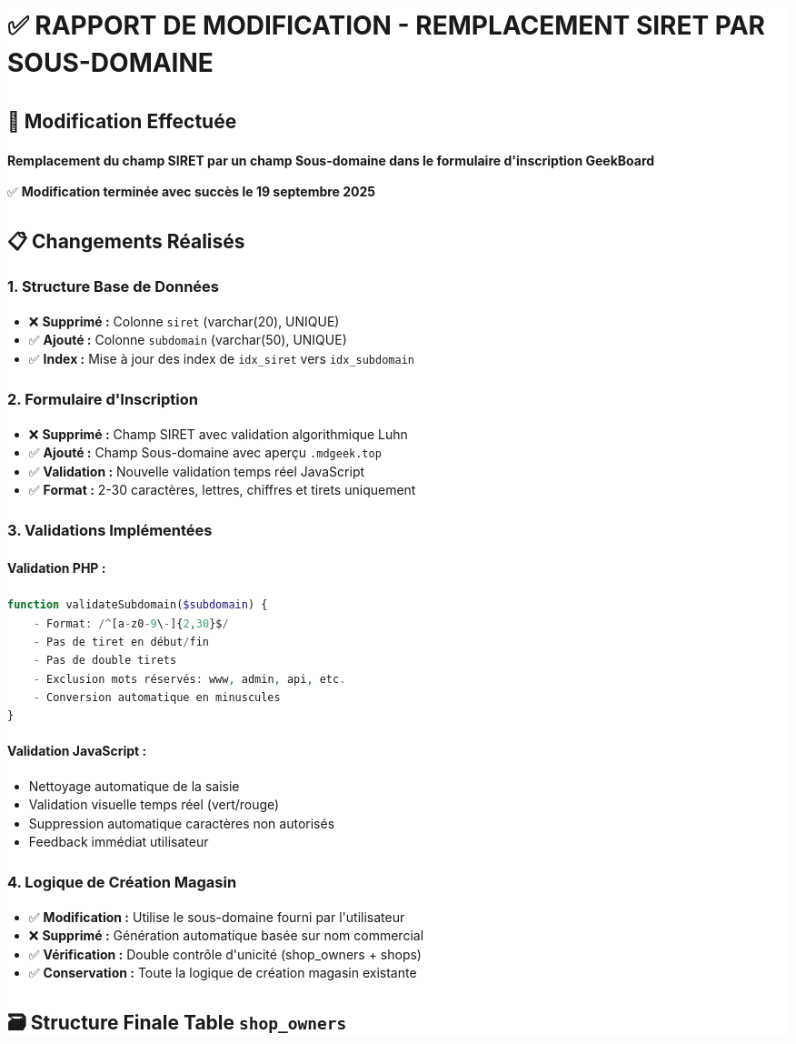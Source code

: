 # ✅ RAPPORT DE MODIFICATION - REMPLACEMENT SIRET PAR SOUS-DOMAINE

## 🎯 Modification Effectuée

**Remplacement du champ SIRET par un champ Sous-domaine dans le formulaire d'inscription GeekBoard**

✅ **Modification terminée avec succès le 19 septembre 2025**

## 📋 Changements Réalisés

### 1. **Structure Base de Données**
- ❌ **Supprimé :** Colonne `siret` (varchar(20), UNIQUE)
- ✅ **Ajouté :** Colonne `subdomain` (varchar(50), UNIQUE)
- ✅ **Index :** Mise à jour des index de `idx_siret` vers `idx_subdomain`

### 2. **Formulaire d'Inscription**
- ❌ **Supprimé :** Champ SIRET avec validation algorithmique Luhn
- ✅ **Ajouté :** Champ Sous-domaine avec aperçu `.mdgeek.top`
- ✅ **Validation :** Nouvelle validation temps réel JavaScript
- ✅ **Format :** 2-30 caractères, lettres, chiffres et tirets uniquement

### 3. **Validations Implémentées**

#### **Validation PHP :**
```php
function validateSubdomain($subdomain) {
    - Format: /^[a-z0-9\-]{2,30}$/
    - Pas de tiret en début/fin
    - Pas de double tirets
    - Exclusion mots réservés: www, admin, api, etc.
    - Conversion automatique en minuscules
}
```

#### **Validation JavaScript :**
- Nettoyage automatique de la saisie
- Validation visuelle temps réel (vert/rouge)
- Suppression automatique caractères non autorisés
- Feedback immédiat utilisateur

### 4. **Logique de Création Magasin**
- ✅ **Modification :** Utilise le sous-domaine fourni par l'utilisateur
- ❌ **Supprimé :** Génération automatique basée sur nom commercial
- ✅ **Vérification :** Double contrôle d'unicité (shop_owners + shops)
- ✅ **Conservation :** Toute la logique de création magasin existante

## 🗃️ Structure Finale Table `shop_owners`
